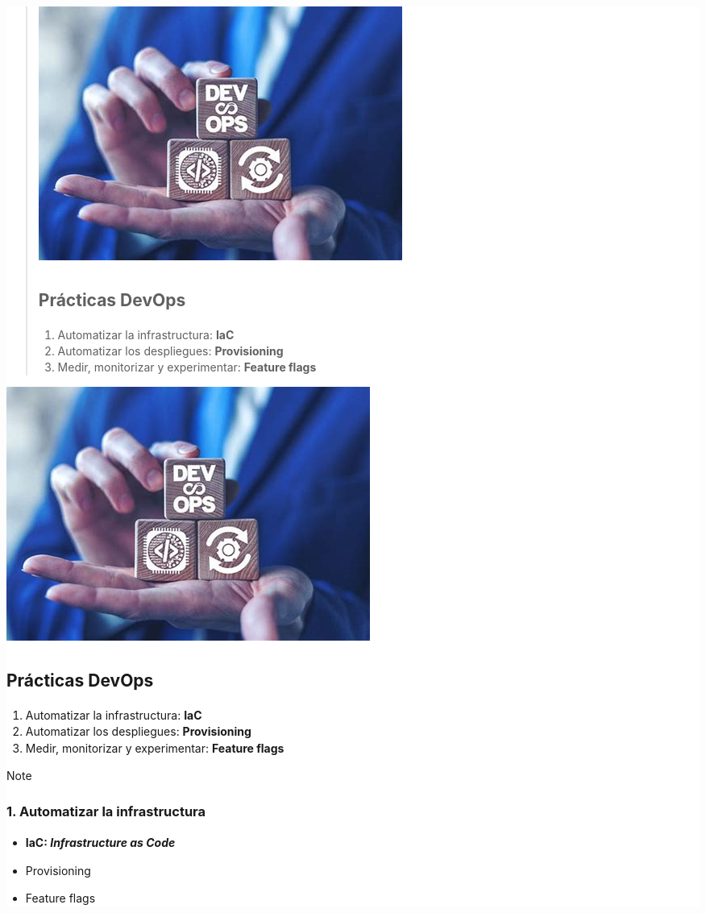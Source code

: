 > ![](img/devops_practices_side.png)
> 
> ## Prácticas DevOps
> 
> 1. Automatizar la infrastructura: **IaC**
> 2. Automatizar los despliegues: **Provisioning**
> 3. Medir, monitorizar y experimentar: **Feature flags**
> 

![](img/devops_practices_side.png)

## Prácticas DevOps

1. Automatizar la infrastructura: **IaC**
2. Automatizar los despliegues: **Provisioning**
3. Medir, monitorizar y experimentar: **Feature flags**

> [!NOTE]
> 
> ### 1. Automatizar la infrastructura
> 
> - **IaC: _Infrastructure as Code_**
> 
> - Provisioning
> - Feature flags
> 
> 
